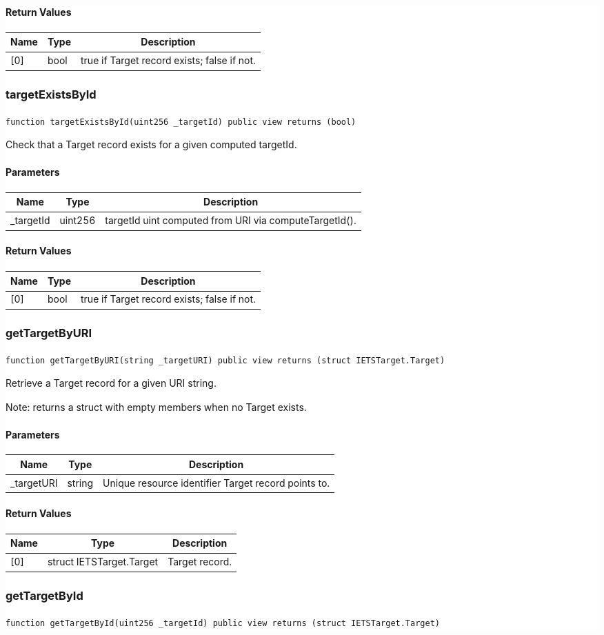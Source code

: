 #### Return Values

| Name | Type | Description |
| ---- | ---- | ----------- |
| [0] | bool | true if Target record exists; false if not. |

### targetExistsById

```solidity
function targetExistsById(uint256 _targetId) public view returns (bool)
```

Check that a Target record exists for a given computed targetId.

#### Parameters

| Name | Type | Description |
| ---- | ---- | ----------- |
| _targetId | uint256 | targetId uint computed from URI via computeTargetId(). |

#### Return Values

| Name | Type | Description |
| ---- | ---- | ----------- |
| [0] | bool | true if Target record exists; false if not. |

### getTargetByURI

```solidity
function getTargetByURI(string _targetURI) public view returns (struct IETSTarget.Target)
```

Retrieve a Target record for a given URI string.

Note: returns a struct with empty members when no Target exists.

#### Parameters

| Name | Type | Description |
| ---- | ---- | ----------- |
| _targetURI | string | Unique resource identifier Target record points to. |

#### Return Values

| Name | Type | Description |
| ---- | ---- | ----------- |
| [0] | struct IETSTarget.Target | Target record. |

### getTargetById

```solidity
function getTargetById(uint256 _targetId) public view returns (struct IETSTarget.Target)
```
